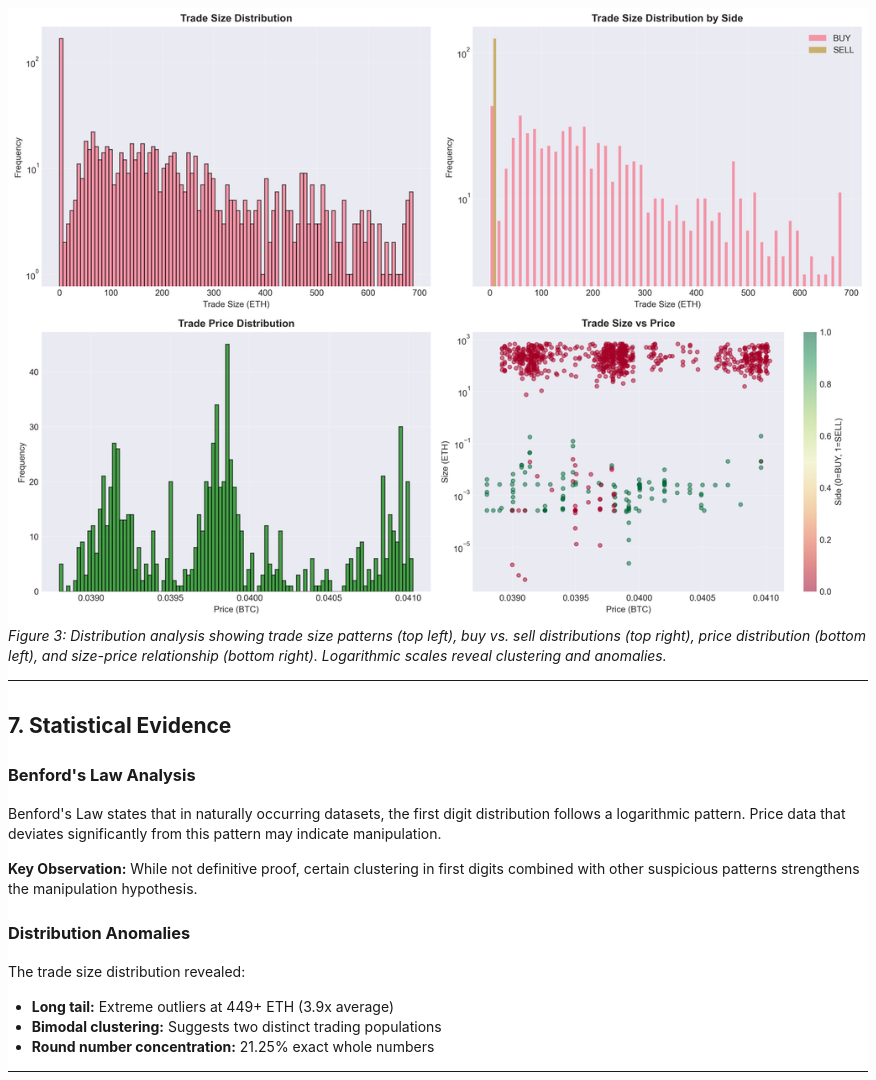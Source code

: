 ![Trade Distributions](trade_distributions.png)
*Figure 3: Distribution analysis showing trade size patterns (top left), buy vs. sell distributions (top right), price distribution (bottom left), and size-price relationship (bottom right). Logarithmic scales reveal clustering and anomalies.*

---

## 7. Statistical Evidence

### Benford's Law Analysis
Benford's Law states that in naturally occurring datasets, the first digit distribution follows a logarithmic pattern. Price data that deviates significantly from this pattern may indicate manipulation.

**Key Observation:** While not definitive proof, certain clustering in first digits combined with other suspicious patterns strengthens the manipulation hypothesis.

### Distribution Anomalies
The trade size distribution revealed:
- **Long tail:** Extreme outliers at 449+ ETH (3.9x average)
- **Bimodal clustering:** Suggests two distinct trading populations
- **Round number concentration:** 21.25% exact whole numbers

---